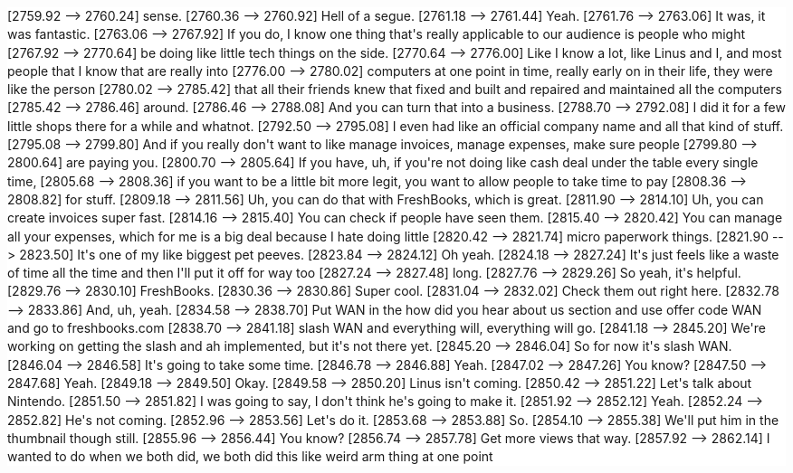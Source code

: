 [2759.92 --> 2760.24]  sense.
[2760.36 --> 2760.92]  Hell of a segue.
[2761.18 --> 2761.44]  Yeah.
[2761.76 --> 2763.06]  It was, it was fantastic.
[2763.06 --> 2767.92]  If you do, I know one thing that's really applicable to our audience is people who might
[2767.92 --> 2770.64]  be doing like little tech things on the side.
[2770.64 --> 2776.00]  Like I know a lot, like Linus and I, and most people that I know that are really into
[2776.00 --> 2780.02]  computers at one point in time, really early on in their life, they were like the person
[2780.02 --> 2785.42]  that all their friends knew that fixed and built and repaired and maintained all the computers
[2785.42 --> 2786.46]  around.
[2786.46 --> 2788.08]  And you can turn that into a business.
[2788.70 --> 2792.08]  I did it for a few little shops there for a while and whatnot.
[2792.50 --> 2795.08]  I even had like an official company name and all that kind of stuff.
[2795.08 --> 2799.80]  And if you really don't want to like manage invoices, manage expenses, make sure people
[2799.80 --> 2800.64]  are paying you.
[2800.70 --> 2805.64]  If you have, uh, if you're not doing like cash deal under the table every single time,
[2805.68 --> 2808.36]  if you want to be a little bit more legit, you want to allow people to take time to pay
[2808.36 --> 2808.82]  for stuff.
[2809.18 --> 2811.56]  Uh, you can do that with FreshBooks, which is great.
[2811.90 --> 2814.10]  Uh, you can create invoices super fast.
[2814.16 --> 2815.40]  You can check if people have seen them.
[2815.40 --> 2820.42]  You can manage all your expenses, which for me is a big deal because I hate doing little
[2820.42 --> 2821.74]  micro paperwork things.
[2821.90 --> 2823.50]  It's one of my like biggest pet peeves.
[2823.84 --> 2824.12]  Oh yeah.
[2824.18 --> 2827.24]  It's just feels like a waste of time all the time and then I'll put it off for way too
[2827.24 --> 2827.48]  long.
[2827.76 --> 2829.26]  So yeah, it's helpful.
[2829.76 --> 2830.10]  FreshBooks.
[2830.36 --> 2830.86]  Super cool.
[2831.04 --> 2832.02]  Check them out right here.
[2832.78 --> 2833.86]  And, uh, yeah.
[2834.58 --> 2838.70]  Put WAN in the how did you hear about us section and use offer code WAN and go to freshbooks.com
[2838.70 --> 2841.18]  slash WAN and everything will, everything will go.
[2841.18 --> 2845.20]  We're working on getting the slash and ah implemented, but it's not there yet.
[2845.20 --> 2846.04]  So for now it's slash WAN.
[2846.04 --> 2846.58]  It's going to take some time.
[2846.78 --> 2846.88]  Yeah.
[2847.02 --> 2847.26]  You know?
[2847.50 --> 2847.68]  Yeah.
[2849.18 --> 2849.50]  Okay.
[2849.58 --> 2850.20]  Linus isn't coming.
[2850.42 --> 2851.22]  Let's talk about Nintendo.
[2851.50 --> 2851.82]  I was going to say, I don't think he's going to make it.
[2851.92 --> 2852.12]  Yeah.
[2852.24 --> 2852.82]  He's not coming.
[2852.96 --> 2853.56]  Let's do it.
[2853.68 --> 2853.88]  So.
[2854.10 --> 2855.38]  We'll put him in the thumbnail though still.
[2855.96 --> 2856.44]  You know?
[2856.74 --> 2857.78]  Get more views that way.
[2857.92 --> 2862.14]  I wanted to do when we both did, we both did this like weird arm thing at one point